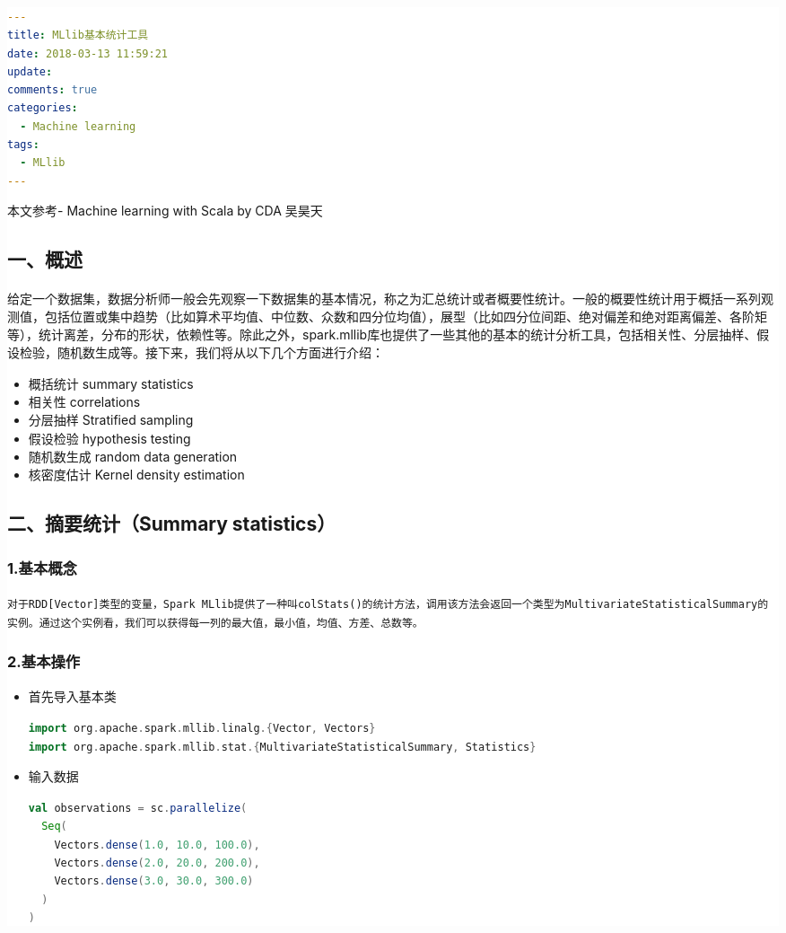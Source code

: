 ```yaml
---
title: MLlib基本统计工具
date: 2018-03-13 11:59:21
update: 
comments: true
categories:
  - Machine learning
tags:
  - MLlib
---
```



本文参考- Machine learning with Scala by CDA 吴昊天

## 一、概述

​	给定一个数据集，数据分析师一般会先观察一下数据集的基本情况，称之为汇总统计或者概要性统计。一般的概要性统计用于概括一系列观测值，包括位置或集中趋势（比如算术平均值、中位数、众数和四分位均值），展型（比如四分位间距、绝对偏差和绝对距离偏差、各阶矩等），统计离差，分布的形状，依赖性等。除此之外，spark.mllib库也提供了一些其他的基本的统计分析工具，包括相关性、分层抽样、假设检验，随机数生成等。接下来，我们将从以下几个方面进行介绍：

- 概括统计 summary statistics 
- 相关性 correlations 
- 分层抽样 Stratified sampling
- 假设检验 hypothesis testing 
- 随机数生成 random data generation 
- 核密度估计 Kernel density estimation

## 二、摘要统计（Summary statistics）

### 1.基本概念

 	对于RDD[Vector]类型的变量，Spark MLlib提供了一种叫colStats()的统计方法，调用该方法会返回一个类型为MultivariateStatisticalSummary的实例。通过这个实例看，我们可以获得每一列的最大值，最小值，均值、方差、总数等。

### 2.基本操作

- 首先导入基本类

  ```scala
  import org.apache.spark.mllib.linalg.{Vector, Vectors}
  import org.apache.spark.mllib.stat.{MultivariateStatisticalSummary, Statistics}
  ```

- 输入数据

  ```scala
  val observations = sc.parallelize(
    Seq(
      Vectors.dense(1.0, 10.0, 100.0),
      Vectors.dense(2.0, 20.0, 200.0),
      Vectors.dense(3.0, 30.0, 300.0)
    )
  )
  ```
